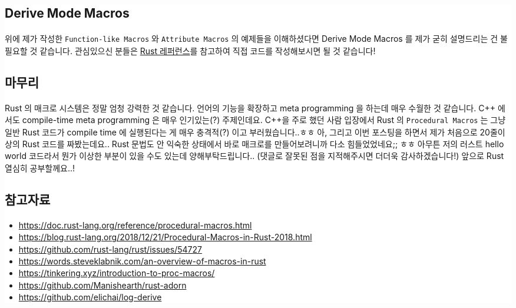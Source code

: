 ## Derive Mode Macros
위에 제가 작성한 `Function-like Macros` 와 `Attribute Macros` 의 예제들을 이해하셨다면 Derive Mode Macros 를 제가 굳히 설명드리는 건 불필요할 것 같습니다. 관심있으신 분들은 [Rust 레퍼런스](https://doc.rust-lang.org/reference/procedural-macros.html#derive-mode-macros)를 참고하여 직접 코드를 작성해보시면 될 것 같습니다!

## 마무리
Rust 의 매크로 시스템은 정말 엄청 강력한 것 같습니다. 언어의 기능을 확장하고 meta programming 을 하는데 매우 수월한 것 같습니다. C++ 에서도 compile-time meta programming 은 매우 인기있는(?) 주제인데요. C++을 주로 했던 사람 입장에서 Rust 의 `Procedural Macros` 는 그냥 일반 Rust 코드가 compile time 에 실행된다는 게 매우 충격적(?) 이고 부러웠습니다..ㅎㅎ
아, 그리고 이번 포스팅을 하면서 제가 처음으로 20줄이상의 Rust 코드를 짜봤는데요.. Rust 문법도 안 익숙한 상태에서 바로 매크로를 만들어보려니까 다소 힘들었었네요;; ㅎㅎ 아무튼 저의 러스트 hello world 코드라서 뭔가 이상한 부분이 있을 수도 있는데 양해부탁드립니다.. (댓글로 잘못된 점을 지적해주시면 더더욱 감사하겠습니다!)
앞으로 Rust 열심히 공부할께요..!

## 참고자료
* https://doc.rust-lang.org/reference/procedural-macros.html
* https://blog.rust-lang.org/2018/12/21/Procedural-Macros-in-Rust-2018.html
* https://github.com/rust-lang/rust/issues/54727
* https://words.steveklabnik.com/an-overview-of-macros-in-rust
* https://tinkering.xyz/introduction-to-proc-macros/
* https://github.com/Manishearth/rust-adorn
* https://github.com/elichai/log-derive
